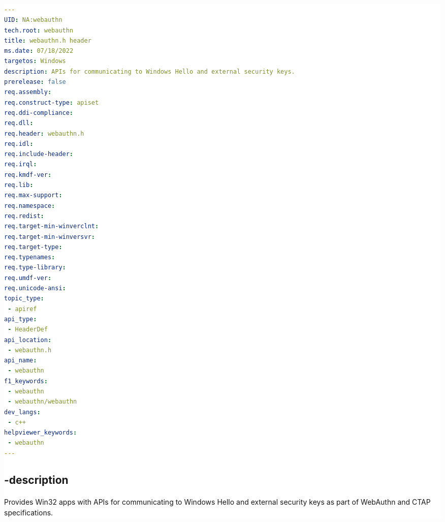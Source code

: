 ```yaml
---
UID: NA:webauthn
tech.root: webauthn
title: webauthn.h header
ms.date: 07/18/2022
targetos: Windows
description: APIs for communicating to Windows Hello and external security keys.
prerelease: false
req.assembly: 
req.construct-type: apiset
req.ddi-compliance: 
req.dll: 
req.header: webauthn.h
req.idl: 
req.include-header: 
req.irql: 
req.kmdf-ver: 
req.lib: 
req.max-support: 
req.namespace: 
req.redist: 
req.target-min-winverclnt: 
req.target-min-winversvr: 
req.target-type: 
req.typenames: 
req.type-library: 
req.umdf-ver: 
req.unicode-ansi: 
topic_type:
 - apiref
api_type:
 - HeaderDef
api_location:
 - webauthn.h
api_name:
 - webauthn
f1_keywords:
 - webauthn
 - webauthn/webauthn
dev_langs:
 - c++
helpviewer_keywords:
 - webauthn
---
```


## -description

Provides Win32 apps with APIs for communicating to Windows Hello and external security keys as part of WebAuthn and CTAP specifications.
